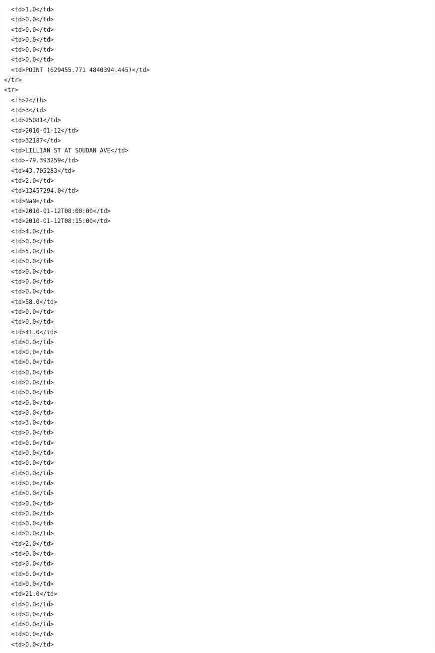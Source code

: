       <td>1.0</td>
      <td>0.0</td>
      <td>0.0</td>
      <td>0.0</td>
      <td>0.0</td>
      <td>0.0</td>
      <td>POINT (629455.771 4840394.445)</td>
    </tr>
    <tr>
      <th>2</th>
      <td>3</td>
      <td>25081</td>
      <td>2010-01-12</td>
      <td>32187</td>
      <td>LILLIAN ST AT SOUDAN AVE</td>
      <td>-79.393259</td>
      <td>43.705283</td>
      <td>2.0</td>
      <td>13457294.0</td>
      <td>NaN</td>
      <td>2010-01-12T08:00:00</td>
      <td>2010-01-12T08:15:00</td>
      <td>4.0</td>
      <td>0.0</td>
      <td>5.0</td>
      <td>0.0</td>
      <td>0.0</td>
      <td>0.0</td>
      <td>0.0</td>
      <td>58.0</td>
      <td>0.0</td>
      <td>0.0</td>
      <td>41.0</td>
      <td>0.0</td>
      <td>0.0</td>
      <td>0.0</td>
      <td>0.0</td>
      <td>0.0</td>
      <td>0.0</td>
      <td>0.0</td>
      <td>0.0</td>
      <td>3.0</td>
      <td>0.0</td>
      <td>0.0</td>
      <td>0.0</td>
      <td>0.0</td>
      <td>0.0</td>
      <td>0.0</td>
      <td>0.0</td>
      <td>0.0</td>
      <td>0.0</td>
      <td>0.0</td>
      <td>0.0</td>
      <td>2.0</td>
      <td>0.0</td>
      <td>0.0</td>
      <td>0.0</td>
      <td>0.0</td>
      <td>21.0</td>
      <td>0.0</td>
      <td>0.0</td>
      <td>0.0</td>
      <td>0.0</td>
      <td>0.0</td>